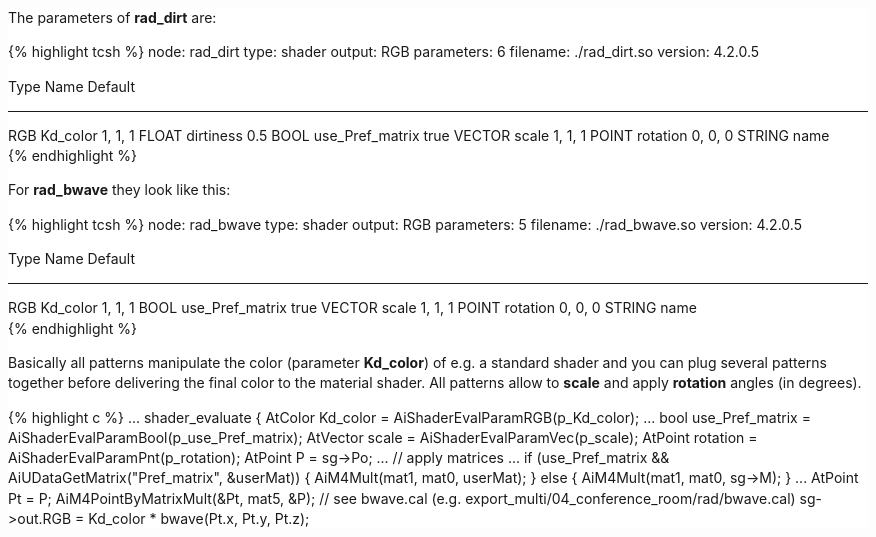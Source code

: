 The parameters of __rad_dirt__ are:

{% highlight tcsh %}
node:         rad_dirt
type:         shader
output:       RGB
parameters:   6
filename:     ./rad_dirt.so
version:      4.2.0.5

Type          Name                              Default
------------  --------------------------------  --------------------------------
RGB           Kd_color                          1, 1, 1
FLOAT         dirtiness                         0.5
BOOL          use_Pref_matrix                   true
VECTOR        scale                             1, 1, 1
POINT         rotation                          0, 0, 0
STRING        name                              
{% endhighlight %}

For __rad_bwave__ they look like this:

{% highlight tcsh %}
node:         rad_bwave
type:         shader
output:       RGB
parameters:   5
filename:     ./rad_bwave.so
version:      4.2.0.5

Type          Name                              Default
------------  --------------------------------  --------------------------------
RGB           Kd_color                          1, 1, 1
BOOL          use_Pref_matrix                   true
VECTOR        scale                             1, 1, 1
POINT         rotation                          0, 0, 0
STRING        name                              
{% endhighlight %}

Basically all patterns manipulate the color (parameter __Kd_color__)
of e.g. a standard shader and you can plug several patterns together
before delivering the final color to the material shader. All patterns
allow to __scale__ and apply __rotation__ angles (in degrees).

{% highlight c %}
...
shader_evaluate
{
  AtColor Kd_color = AiShaderEvalParamRGB(p_Kd_color);
...
  bool use_Pref_matrix = AiShaderEvalParamBool(p_use_Pref_matrix);
  AtVector scale = AiShaderEvalParamVec(p_scale);
  AtPoint rotation = AiShaderEvalParamPnt(p_rotation);
  AtPoint P = sg->Po;
...
  // apply matrices
...
  if (use_Pref_matrix && AiUDataGetMatrix("Pref_matrix", &userMat)) {
    AiM4Mult(mat1, mat0, userMat);
  } else {
    AiM4Mult(mat1, mat0, sg->M);
  }
...
  AtPoint Pt = P;
  AiM4PointByMatrixMult(&Pt, mat5, &P);
  // see bwave.cal (e.g. export_multi/04_conference_room/rad/bwave.cal)
  sg->out.RGB = Kd_color * bwave(Pt.x, Pt.y, Pt.z);